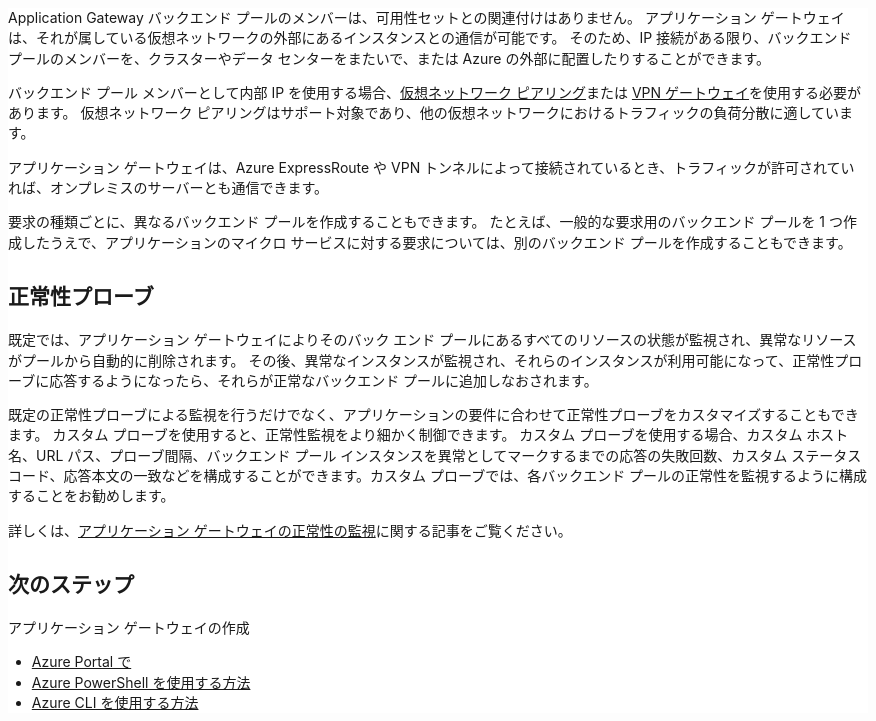 Application Gateway バックエンド プールのメンバーは、可用性セットとの関連付けはありません。 アプリケーション ゲートウェイは、それが属している仮想ネットワークの外部にあるインスタンスとの通信が可能です。 そのため、IP 接続がある限り、バックエンド プールのメンバーを、クラスターやデータ センターをまたいで、または Azure の外部に配置したりすることができます。

バックエンド プール メンバーとして内部 IP を使用する場合、[仮想ネットワーク ピアリング](../virtual-network/virtual-network-peering-overview.md)または [VPN ゲートウェイ](../vpn-gateway/vpn-gateway-about-vpngateways.md)を使用する必要があります。 仮想ネットワーク ピアリングはサポート対象であり、他の仮想ネットワークにおけるトラフィックの負荷分散に適しています。

アプリケーション ゲートウェイは、Azure ExpressRoute や VPN トンネルによって接続されているとき、トラフィックが許可されていれば、オンプレミスのサーバーとも通信できます。

要求の種類ごとに、異なるバックエンド プールを作成することもできます。 たとえば、一般的な要求用のバックエンド プールを 1 つ作成したうえで、アプリケーションのマイクロ サービスに対する要求については、別のバックエンド プールを作成することもできます。

## <a name="health-probes"></a>正常性プローブ

既定では、アプリケーション ゲートウェイによりそのバック エンド プールにあるすべてのリソースの状態が監視され、異常なリソースがプールから自動的に削除されます。 その後、異常なインスタンスが監視され、それらのインスタンスが利用可能になって、正常性プローブに応答するようになったら、それらが正常なバックエンド プールに追加しなおされます。

既定の正常性プローブによる監視を行うだけでなく、アプリケーションの要件に合わせて正常性プローブをカスタマイズすることもできます。 カスタム プローブを使用すると、正常性監視をより細かく制御できます。 カスタム プローブを使用する場合、カスタム ホスト名、URL パス、プローブ間隔、バックエンド プール インスタンスを異常としてマークするまでの応答の失敗回数、カスタム ステータス コード、応答本文の一致などを構成することができます。カスタム プローブでは、各バックエンド プールの正常性を監視するように構成することをお勧めします。

詳しくは、[アプリケーション ゲートウェイの正常性の監視](../application-gateway/application-gateway-probe-overview.md)に関する記事をご覧ください。

## <a name="next-steps"></a>次のステップ

アプリケーション ゲートウェイの作成

* [Azure Portal で](quick-create-portal.md)
* [Azure PowerShell を使用する方法](quick-create-powershell.md)
* [Azure CLI を使用する方法](quick-create-cli.md)
